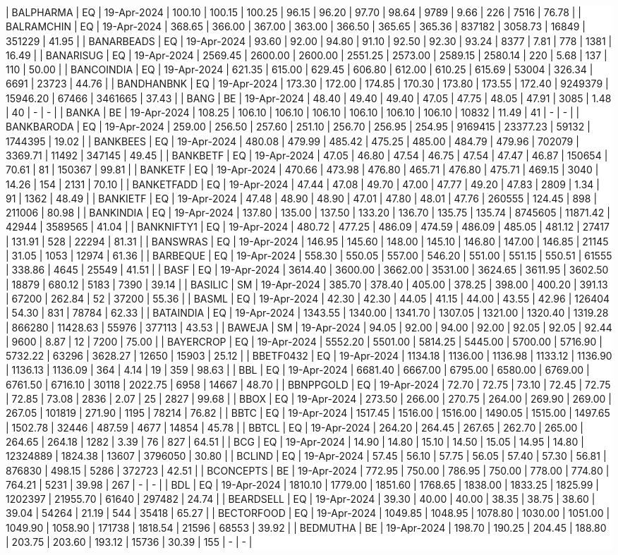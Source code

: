 | BALPHARMA | EQ | 19-Apr-2024 | 100.10 | 100.15 | 100.25 | 96.15 | 96.20 | 97.70 | 98.64 | 9789 | 9.66 | 226 | 7516 | 76.78 |
| BALRAMCHIN | EQ | 19-Apr-2024 | 368.65 | 366.00 | 367.00 | 363.00 | 366.50 | 365.65 | 365.36 | 837182 | 3058.73 | 16849 | 351229 | 41.95 |
| BANARBEADS | EQ | 19-Apr-2024 | 93.60 | 92.00 | 94.80 | 91.10 | 92.50 | 92.30 | 93.24 | 8377 | 7.81 | 778 | 1381 | 16.49 |
| BANARISUG | EQ | 19-Apr-2024 | 2569.45 | 2600.00 | 2600.00 | 2551.25 | 2573.00 | 2589.15 | 2580.14 | 220 | 5.68 | 137 | 110 | 50.00 |
| BANCOINDIA | EQ | 19-Apr-2024 | 621.35 | 615.00 | 629.45 | 606.80 | 612.00 | 610.25 | 615.69 | 53004 | 326.34 | 6691 | 23723 | 44.76 |
| BANDHANBNK | EQ | 19-Apr-2024 | 173.30 | 172.00 | 174.85 | 170.30 | 173.80 | 173.55 | 172.40 | 9249379 | 15946.20 | 67466 | 3461665 | 37.43 |
| BANG | BE | 19-Apr-2024 | 48.40 | 49.40 | 49.40 | 47.05 | 47.75 | 48.05 | 47.91 | 3085 | 1.48 | 40 | - | - |
| BANKA | BE | 19-Apr-2024 | 108.25 | 106.10 | 106.10 | 106.10 | 106.10 | 106.10 | 106.10 | 10832 | 11.49 | 41 | - | - |
| BANKBARODA | EQ | 19-Apr-2024 | 259.00 | 256.50 | 257.60 | 251.10 | 256.70 | 256.95 | 254.95 | 9169415 | 23377.23 | 59132 | 1744395 | 19.02 |
| BANKBEES | EQ | 19-Apr-2024 | 480.08 | 479.99 | 485.42 | 475.25 | 485.00 | 484.79 | 479.96 | 702079 | 3369.71 | 11492 | 347145 | 49.45 |
| BANKBETF | EQ | 19-Apr-2024 | 47.05 | 46.80 | 47.54 | 46.75 | 47.54 | 47.47 | 46.87 | 150654 | 70.61 | 81 | 150367 | 99.81 |
| BANKETF | EQ | 19-Apr-2024 | 470.66 | 473.98 | 476.80 | 465.71 | 476.80 | 475.71 | 469.15 | 3040 | 14.26 | 154 | 2131 | 70.10 |
| BANKETFADD | EQ | 19-Apr-2024 | 47.44 | 47.08 | 49.70 | 47.00 | 47.77 | 49.20 | 47.83 | 2809 | 1.34 | 91 | 1362 | 48.49 |
| BANKIETF | EQ | 19-Apr-2024 | 47.48 | 48.90 | 48.90 | 47.01 | 47.80 | 48.01 | 47.76 | 260555 | 124.45 | 898 | 211006 | 80.98 |
| BANKINDIA | EQ | 19-Apr-2024 | 137.80 | 135.00 | 137.50 | 133.20 | 136.70 | 135.75 | 135.74 | 8745605 | 11871.42 | 42944 | 3589565 | 41.04 |
| BANKNIFTY1 | EQ | 19-Apr-2024 | 480.72 | 477.25 | 486.09 | 474.59 | 486.09 | 485.05 | 481.12 | 27417 | 131.91 | 528 | 22294 | 81.31 |
| BANSWRAS | EQ | 19-Apr-2024 | 146.95 | 145.60 | 148.00 | 145.10 | 146.80 | 147.00 | 146.85 | 21145 | 31.05 | 1053 | 12974 | 61.36 |
| BARBEQUE | EQ | 19-Apr-2024 | 558.30 | 550.05 | 557.00 | 546.20 | 551.00 | 551.15 | 550.51 | 61555 | 338.86 | 4645 | 25549 | 41.51 |
| BASF | EQ | 19-Apr-2024 | 3614.40 | 3600.00 | 3662.00 | 3531.00 | 3624.65 | 3611.95 | 3602.50 | 18879 | 680.12 | 5183 | 7390 | 39.14 |
| BASILIC | SM | 19-Apr-2024 | 385.70 | 378.40 | 405.00 | 378.25 | 398.00 | 400.20 | 391.13 | 67200 | 262.84 | 52 | 37200 | 55.36 |
| BASML | EQ | 19-Apr-2024 | 42.30 | 42.30 | 44.05 | 41.15 | 44.00 | 43.55 | 42.96 | 126404 | 54.30 | 831 | 78784 | 62.33 |
| BATAINDIA | EQ | 19-Apr-2024 | 1343.55 | 1340.00 | 1341.70 | 1307.05 | 1321.00 | 1320.40 | 1319.28 | 866280 | 11428.63 | 55976 | 377113 | 43.53 |
| BAWEJA | SM | 19-Apr-2024 | 94.05 | 92.00 | 94.00 | 92.00 | 92.05 | 92.05 | 92.44 | 9600 | 8.87 | 12 | 7200 | 75.00 |
| BAYERCROP | EQ | 19-Apr-2024 | 5552.20 | 5501.00 | 5814.25 | 5445.00 | 5700.00 | 5716.90 | 5732.22 | 63296 | 3628.27 | 12650 | 15903 | 25.12 |
| BBETF0432 | EQ | 19-Apr-2024 | 1134.18 | 1136.00 | 1136.98 | 1133.12 | 1136.90 | 1136.13 | 1136.09 | 364 | 4.14 | 19 | 359 | 98.63 |
| BBL | EQ | 19-Apr-2024 | 6681.40 | 6667.00 | 6795.00 | 6580.00 | 6769.00 | 6761.50 | 6716.10 | 30118 | 2022.75 | 6958 | 14667 | 48.70 |
| BBNPPGOLD | EQ | 19-Apr-2024 | 72.70 | 72.75 | 73.10 | 72.45 | 72.75 | 72.85 | 73.08 | 2836 | 2.07 | 25 | 2827 | 99.68 |
| BBOX | EQ | 19-Apr-2024 | 273.50 | 266.00 | 270.75 | 264.00 | 269.90 | 269.00 | 267.05 | 101819 | 271.90 | 1195 | 78214 | 76.82 |
| BBTC | EQ | 19-Apr-2024 | 1517.45 | 1516.00 | 1516.00 | 1490.05 | 1515.00 | 1497.65 | 1502.78 | 32446 | 487.59 | 4677 | 14854 | 45.78 |
| BBTCL | EQ | 19-Apr-2024 | 264.20 | 264.45 | 267.65 | 262.70 | 265.00 | 264.65 | 264.18 | 1282 | 3.39 | 76 | 827 | 64.51 |
| BCG | EQ | 19-Apr-2024 | 14.90 | 14.80 | 15.10 | 14.50 | 15.05 | 14.95 | 14.80 | 12324889 | 1824.38 | 13607 | 3796050 | 30.80 |
| BCLIND | EQ | 19-Apr-2024 | 57.45 | 56.10 | 57.75 | 56.05 | 57.40 | 57.30 | 56.81 | 876830 | 498.15 | 5286 | 372723 | 42.51 |
| BCONCEPTS | BE | 19-Apr-2024 | 772.95 | 750.00 | 786.95 | 750.00 | 778.00 | 774.80 | 764.21 | 5231 | 39.98 | 267 | - | - |
| BDL | EQ | 19-Apr-2024 | 1810.10 | 1779.00 | 1851.60 | 1768.65 | 1838.00 | 1833.25 | 1825.99 | 1202397 | 21955.70 | 61640 | 297482 | 24.74 |
| BEARDSELL | EQ | 19-Apr-2024 | 39.30 | 40.00 | 40.00 | 38.35 | 38.75 | 38.60 | 39.04 | 54264 | 21.19 | 544 | 35418 | 65.27 |
| BECTORFOOD | EQ | 19-Apr-2024 | 1049.85 | 1048.95 | 1078.80 | 1030.00 | 1051.00 | 1049.90 | 1058.90 | 171738 | 1818.54 | 21596 | 68553 | 39.92 |
| BEDMUTHA | BE | 19-Apr-2024 | 198.70 | 190.25 | 204.45 | 188.80 | 203.75 | 203.60 | 193.12 | 15736 | 30.39 | 155 | - | - |